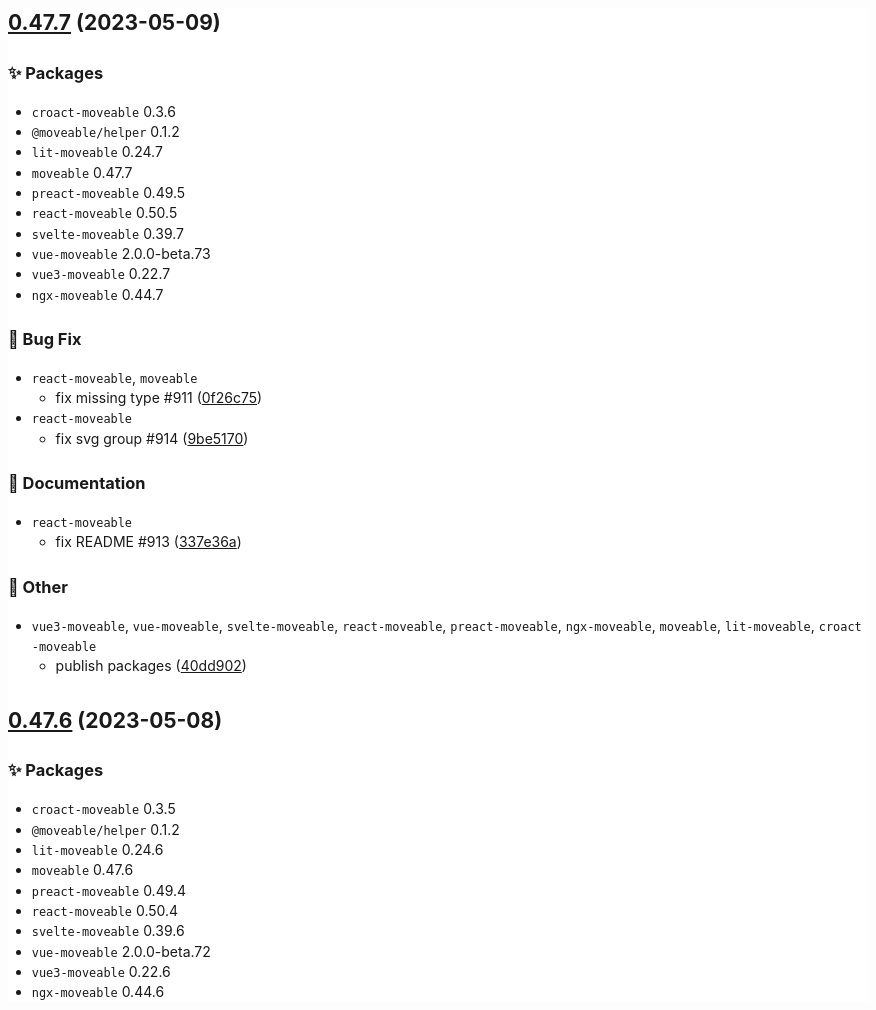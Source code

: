 

## [0.47.7](https://github.com/daybrush/moveable/compare/0.47.6...0.47.7) (2023-05-09)
### :sparkles: Packages
* `croact-moveable` 0.3.6
* `@moveable/helper` 0.1.2
* `lit-moveable` 0.24.7
* `moveable` 0.47.7
* `preact-moveable` 0.49.5
* `react-moveable` 0.50.5
* `svelte-moveable` 0.39.7
* `vue-moveable` 2.0.0-beta.73
* `vue3-moveable` 0.22.7
* `ngx-moveable` 0.44.7


### :bug: Bug Fix

* `react-moveable`, `moveable`
    * fix missing type #911 ([0f26c75](https://github.com/daybrush/moveable/commit/0f26c75261fe8996f8b1317ec2da473a9feb57d0))
* `react-moveable`
    * fix svg group #914 ([9be5170](https://github.com/daybrush/moveable/commit/9be5170b14215bf76e29830136046cb358461f17))


### :memo: Documentation

* `react-moveable`
    * fix README #913 ([337e36a](https://github.com/daybrush/moveable/commit/337e36a422fa1e2d5f96c0426957f6be401e8248))


### :mega: Other

* `vue3-moveable`, `vue-moveable`, `svelte-moveable`, `react-moveable`, `preact-moveable`, `ngx-moveable`, `moveable`, `lit-moveable`, `croact-moveable`
    * publish packages ([40dd902](https://github.com/daybrush/moveable/commit/40dd9022c41244ab009d621861ddc2ac63768748))



## [0.47.6](https://github.com/daybrush/moveable/compare/0.47.0...0.47.6) (2023-05-08)
### :sparkles: Packages
* `croact-moveable` 0.3.5
* `@moveable/helper` 0.1.2
* `lit-moveable` 0.24.6
* `moveable` 0.47.6
* `preact-moveable` 0.49.4
* `react-moveable` 0.50.4
* `svelte-moveable` 0.39.6
* `vue-moveable` 2.0.0-beta.72
* `vue3-moveable` 0.22.6
* `ngx-moveable` 0.44.6
